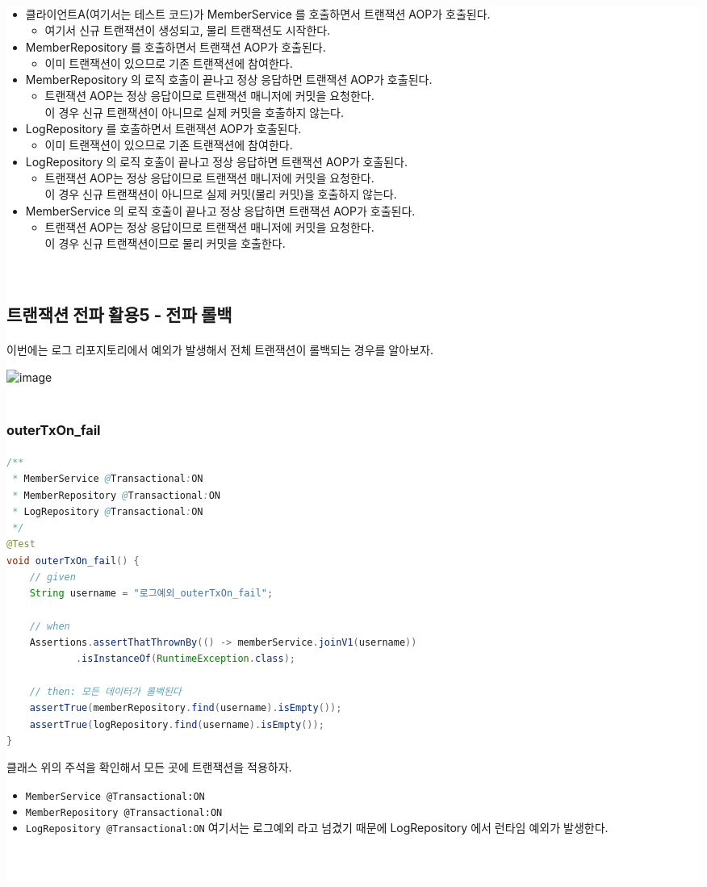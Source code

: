 * 클라이언트A(여기서는 테스트 코드)가 MemberService 를 호출하면서 트랜잭션 AOP가 호출된다.
  * 여기서 신규 트랜잭션이 생성되고, 물리 트랜잭션도 시작한다.
* MemberRepository 를 호출하면서 트랜잭션 AOP가 호출된다.
  * 이미 트랜잭션이 있으므로 기존 트랜잭션에 참여한다.
* MemberRepository 의 로직 호출이 끝나고 정상 응답하면 트랜잭션 AOP가 호출된다.
  * 트랜잭션 AOP는 정상 응답이므로 트랜잭션 매니저에 커밋을 요청한다. \
    이 경우 신규 트랜잭션이 아니므로 실제 커밋을 호출하지 않는다.
* LogRepository 를 호출하면서 트랜잭션 AOP가 호출된다.
  * 이미 트랜잭션이 있으므로 기존 트랜잭션에 참여한다.
* LogRepository 의 로직 호출이 끝나고 정상 응답하면 트랜잭션 AOP가 호출된다.
  * 트랜잭션 AOP는 정상 응답이므로 트랜잭션 매니저에 커밋을 요청한다. \
    이 경우 신규 트랜잭션이 아니므로 실제 커밋(물리 커밋)을 호출하지 않는다.
* MemberService 의 로직 호출이 끝나고 정상 응답하면 트랜잭션 AOP가 호출된다.
  * 트랜잭션 AOP는 정상 응답이므로 트랜잭션 매니저에 커밋을 요청한다.\
    이 경우 신규 트랜잭션이므로 물리 커밋을 호출한다.
<br/>

## 트랜잭션 전파 활용5 - 전파 롤백
이번에는 로그 리포지토리에서 예외가 발생해서 전체 트랜잭션이 롤백되는 경우를 알아보자.

![image](https://github.com/jub3907/Today-I-Learn/assets/58246682/6ebb8fc8-8814-4a95-9607-54ce18d3cdd0)
<br/>
<br/>

### outerTxOn_fail
```java
/**
 * MemberService @Transactional:ON
 * MemberRepository @Transactional:ON
 * LogRepository @Transactional:ON
 */
@Test
void outerTxOn_fail() {
    // given
    String username = "로그예외_outerTxOn_fail";

    // when
    Assertions.assertThatThrownBy(() -> memberService.joinV1(username))
            .isInstanceOf(RuntimeException.class);

    // then: 모든 데이터가 롤백된다
    assertTrue(memberRepository.find(username).isEmpty());
    assertTrue(logRepository.find(username).isEmpty());
}
```
클래스 위의 주석을 확인해서 모든 곳에 트랜잭션을 적용하자.
* `MemberService @Transactional:ON`
* `MemberRepository @Transactional:ON`
* `LogRepository @Transactional:ON`
여기서는 로그예외 라고 넘겼기 때문에 LogRepository 에서 런타임 예외가 발생한다.
<br/>
<br/>
